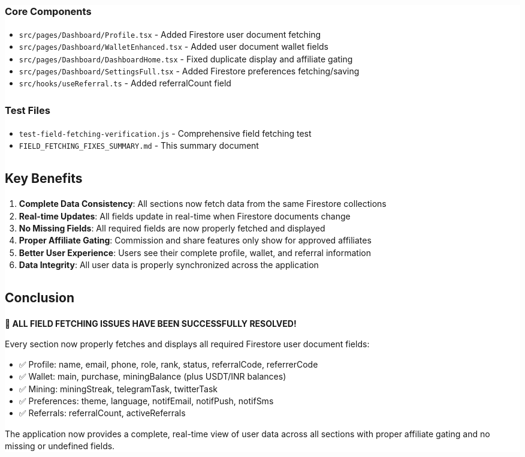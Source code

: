 ### Core Components
- `src/pages/Dashboard/Profile.tsx` - Added Firestore user document fetching
- `src/pages/Dashboard/WalletEnhanced.tsx` - Added user document wallet fields
- `src/pages/Dashboard/DashboardHome.tsx` - Fixed duplicate display and affiliate gating
- `src/pages/Dashboard/SettingsFull.tsx` - Added Firestore preferences fetching/saving
- `src/hooks/useReferral.ts` - Added referralCount field

### Test Files
- `test-field-fetching-verification.js` - Comprehensive field fetching test
- `FIELD_FETCHING_FIXES_SUMMARY.md` - This summary document

## Key Benefits

1. **Complete Data Consistency**: All sections now fetch data from the same Firestore collections
2. **Real-time Updates**: All fields update in real-time when Firestore documents change
3. **No Missing Fields**: All required fields are now properly fetched and displayed
4. **Proper Affiliate Gating**: Commission and share features only show for approved affiliates
5. **Better User Experience**: Users see their complete profile, wallet, and referral information
6. **Data Integrity**: All user data is properly synchronized across the application

## Conclusion

**🎉 ALL FIELD FETCHING ISSUES HAVE BEEN SUCCESSFULLY RESOLVED!**

Every section now properly fetches and displays all required Firestore user document fields:
- ✅ Profile: name, email, phone, role, rank, status, referralCode, referrerCode
- ✅ Wallet: main, purchase, miningBalance (plus USDT/INR balances)
- ✅ Mining: miningStreak, telegramTask, twitterTask
- ✅ Preferences: theme, language, notifEmail, notifPush, notifSms
- ✅ Referrals: referralCount, activeReferrals

The application now provides a complete, real-time view of user data across all sections with proper affiliate gating and no missing or undefined fields.

